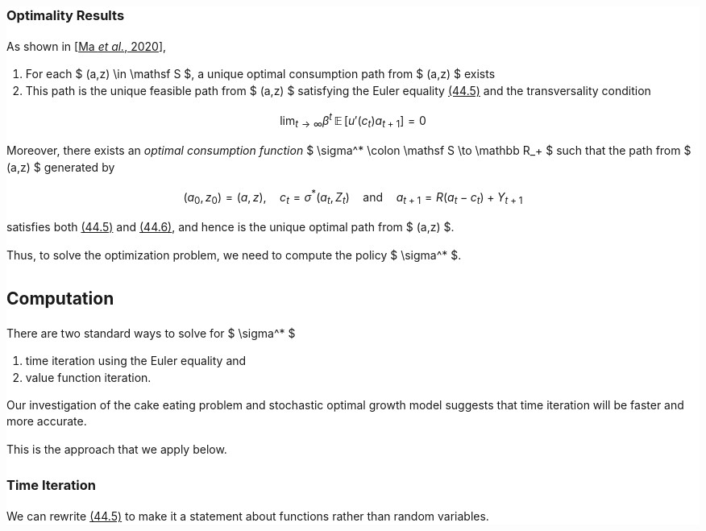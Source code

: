 

### Optimality Results

As shown in [[Ma *et al.*, 2020](https://python.quantecon.org/zreferences.html#id256)],

1. For each $ (a,z) \in \mathsf S $, a unique optimal consumption path from $ (a,z) $ exists  
1. This path is the unique feasible path from $ (a,z) $ satisfying the
  Euler equality [(44.5)](#equation-eqeul0) and the transversality condition  



<a id='equation-eqtv'></a>
$$
\lim_{t \to \infty} \beta^t \, \mathbb{E} \, [ u'(c_t) a_{t+1} ] = 0 \tag{44.6}
$$

Moreover, there exists an *optimal consumption function*
$ \sigma^* \colon \mathsf S \to \mathbb R_+ $ such that the path
from $ (a,z) $ generated by

$$
(a_0, z_0) = (a, z),
\quad
c_t = \sigma^*(a_t, Z_t)
\quad \text{and} \quad
a_{t+1} = R (a_t - c_t) + Y_{t+1}
$$

satisfies both [(44.5)](#equation-eqeul0) and [(44.6)](#equation-eqtv), and hence is the unique optimal
path from $ (a,z) $.

Thus, to solve the optimization problem, we need to compute the policy $ \sigma^* $.


<a id='ifp-computation'></a>



## Computation


<a id='index-2'></a>
There are two standard ways to solve for $ \sigma^* $

1. time iteration using the Euler equality and  
1. value function iteration.  


Our investigation of the cake eating problem and stochastic optimal growth
model suggests that time iteration will be faster and more accurate.

This is the approach that we apply below.



### Time Iteration

We can rewrite [(44.5)](#equation-eqeul0) to make it a statement about functions rather than
random variables.
